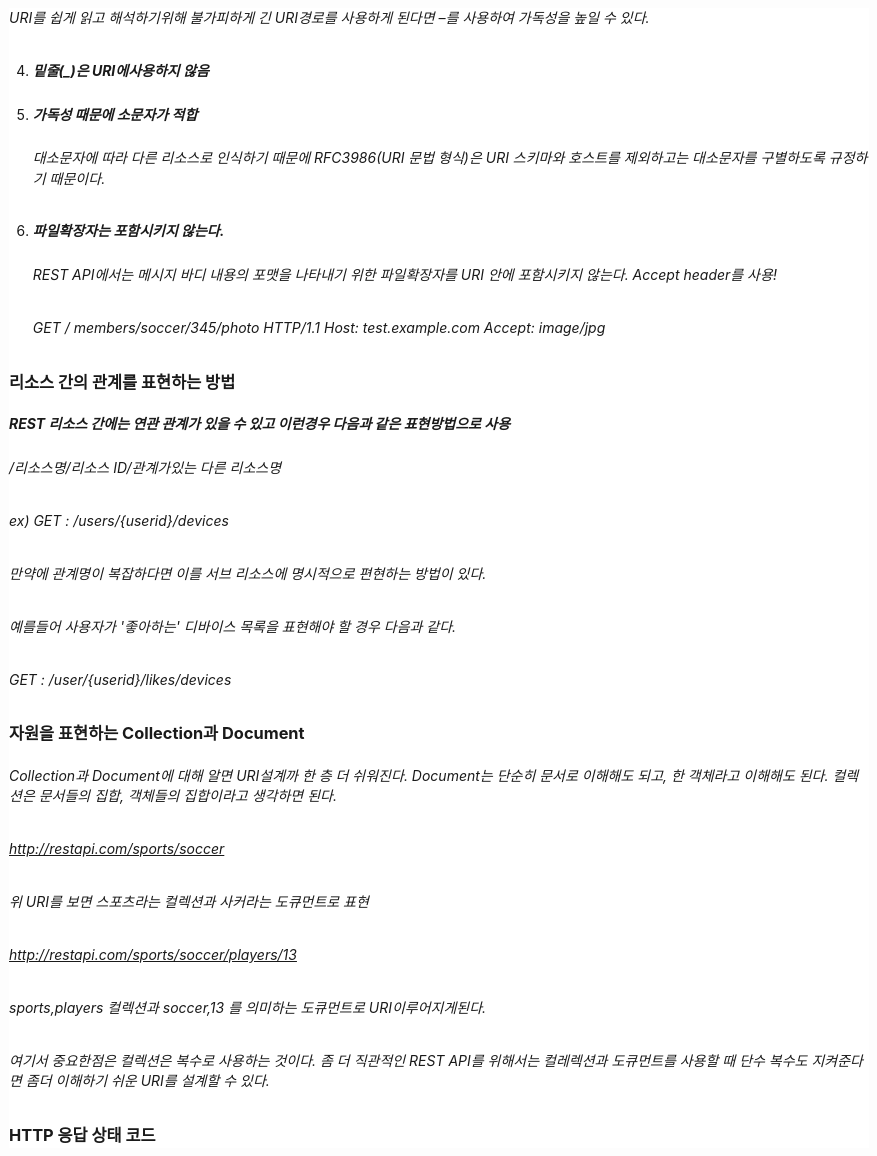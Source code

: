   ###### URI를 쉽게 읽고 해석하기위해 불가피하게 긴 URI경로를 사용하게 된다면 –를 사용하여 가독성을 높일 수 있다.

4. ##### 밑줄(_)은 URI에사용하지 않음

5. ##### 가독성 때문에 소문자가 적합

   ###### 대소문자에 따라 다른 리소스로 인식하기 때문에 RFC3986(URI 문법 형식)은 URI 스키마와 호스트를 제외하고는 대소문자를 구별하도록 규정하기 때문이다.

6. ##### 파일확장자는 포함시키지 않는다.

   ###### REST API에서는 메시지 바디 내용의 포맷을 나타내기 위한 파일확장자를 URI 안에 포함시키지 않는다. Accept header를 사용!

   ###### GET / members/soccer/345/photo HTTP/1.1 Host: test.example.com Accept: image/jpg 

   

### 리소스 간의 관계를 표현하는 방법

##### REST 리소스 간에는 연관 관계가 있을 수 있고 이런경우 다음과 같은 표현방법으로 사용

###### 	/리소스명/리소스 ID/관계가있는 다른 리소스명 

###### 	ex) GET : /users/{userid}/devices 

###### 만약에 관계명이 복잡하다면 이를 서브 리소스에 명시적으로 편현하는 방법이 있다.

###### 예를들어 사용자가 '좋아하는' 디바이스 목록을 표현해야 할 경우 다음과 같다.

######         GET : /user/{userid}/likes/devices 



### 자원을 표현하는 Collection과 Document

###### Collection과 Document에 대해 알면 URI설계까 한 층 더 쉬워진다. Document는 단순히 문서로 이해해도 되고, 한 객체라고 이해해도 된다. 컬렉션은 문서들의 집합, 객체들의 집합이라고 생각하면 된다.

######         http://restapi.com/sports/soccer 

###### 위 URI를 보면 스포츠라는 컬렉션과 사커라는 도큐먼트로 표현

######         http://restapi.com/sports/soccer/players/13 

###### sports,players 컬렉션과 soccer,13 를 의미하는 도큐먼트로 URI이루어지게된다.

###### 여기서 중요한점은 컬렉션은 복수로 사용하는 것이다. 좀 더 직관적인 REST API를 위해서는 컬레렉션과 도큐먼트를 사용할 때 단수 복수도 지켜준다면 좀더 이해하기 쉬운 URI를 설계할 수 있다.



### HTTP 응답 상태 코드
